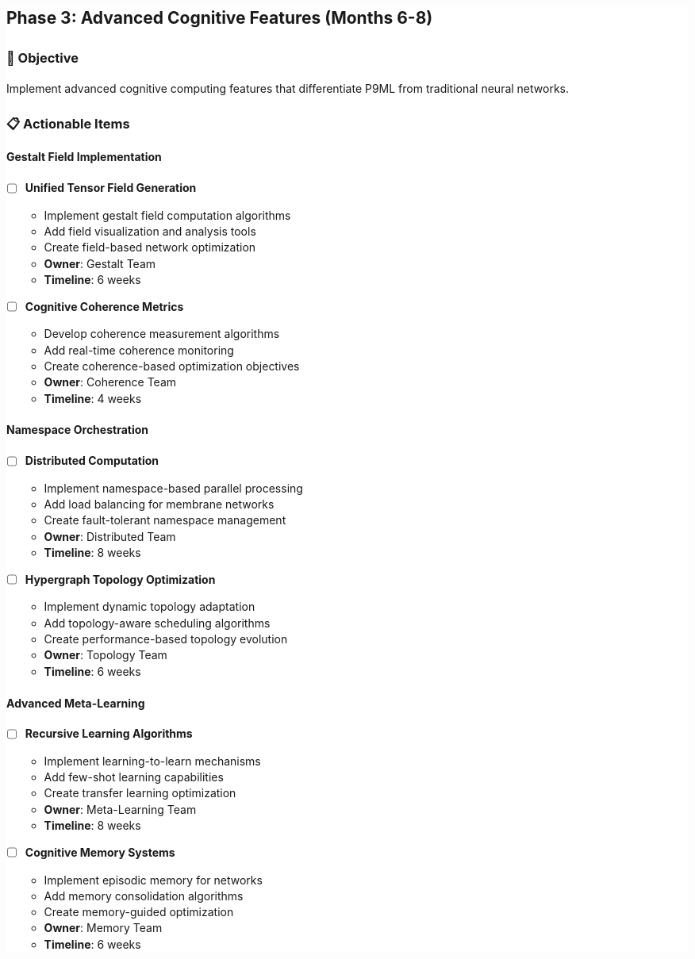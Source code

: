 
## Phase 3: Advanced Cognitive Features (Months 6-8)

### 🎯 Objective
Implement advanced cognitive computing features that differentiate P9ML from traditional neural networks.

### 📋 Actionable Items

#### Gestalt Field Implementation
- [ ] **Unified Tensor Field Generation**
  - Implement gestalt field computation algorithms
  - Add field visualization and analysis tools
  - Create field-based network optimization
  - **Owner**: Gestalt Team
  - **Timeline**: 6 weeks

- [ ] **Cognitive Coherence Metrics**
  - Develop coherence measurement algorithms
  - Add real-time coherence monitoring
  - Create coherence-based optimization objectives
  - **Owner**: Coherence Team
  - **Timeline**: 4 weeks

#### Namespace Orchestration
- [ ] **Distributed Computation**
  - Implement namespace-based parallel processing
  - Add load balancing for membrane networks
  - Create fault-tolerant namespace management
  - **Owner**: Distributed Team
  - **Timeline**: 8 weeks

- [ ] **Hypergraph Topology Optimization**
  - Implement dynamic topology adaptation
  - Add topology-aware scheduling algorithms
  - Create performance-based topology evolution
  - **Owner**: Topology Team
  - **Timeline**: 6 weeks

#### Advanced Meta-Learning
- [ ] **Recursive Learning Algorithms**
  - Implement learning-to-learn mechanisms
  - Add few-shot learning capabilities
  - Create transfer learning optimization
  - **Owner**: Meta-Learning Team
  - **Timeline**: 8 weeks

- [ ] **Cognitive Memory Systems**
  - Implement episodic memory for networks
  - Add memory consolidation algorithms
  - Create memory-guided optimization
  - **Owner**: Memory Team
  - **Timeline**: 6 weeks
